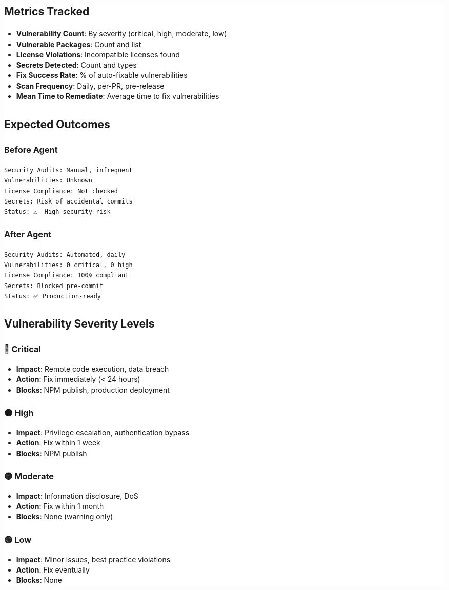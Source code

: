 ## Metrics Tracked

- **Vulnerability Count**: By severity (critical, high, moderate, low)
- **Vulnerable Packages**: Count and list
- **License Violations**: Incompatible licenses found
- **Secrets Detected**: Count and types
- **Fix Success Rate**: % of auto-fixable vulnerabilities
- **Scan Frequency**: Daily, per-PR, pre-release
- **Mean Time to Remediate**: Average time to fix vulnerabilities

## Expected Outcomes

### Before Agent
```
Security Audits: Manual, infrequent
Vulnerabilities: Unknown
License Compliance: Not checked
Secrets: Risk of accidental commits
Status: ⚠️  High security risk
```

### After Agent
```
Security Audits: Automated, daily
Vulnerabilities: 0 critical, 0 high
License Compliance: 100% compliant
Secrets: Blocked pre-commit
Status: ✅ Production-ready
```

## Vulnerability Severity Levels

### 🔴 Critical
- **Impact**: Remote code execution, data breach
- **Action**: Fix immediately (< 24 hours)
- **Blocks**: NPM publish, production deployment

### 🟠 High
- **Impact**: Privilege escalation, authentication bypass
- **Action**: Fix within 1 week
- **Blocks**: NPM publish

### 🟡 Moderate
- **Impact**: Information disclosure, DoS
- **Action**: Fix within 1 month
- **Blocks**: None (warning only)

### 🟢 Low
- **Impact**: Minor issues, best practice violations
- **Action**: Fix eventually
- **Blocks**: None
